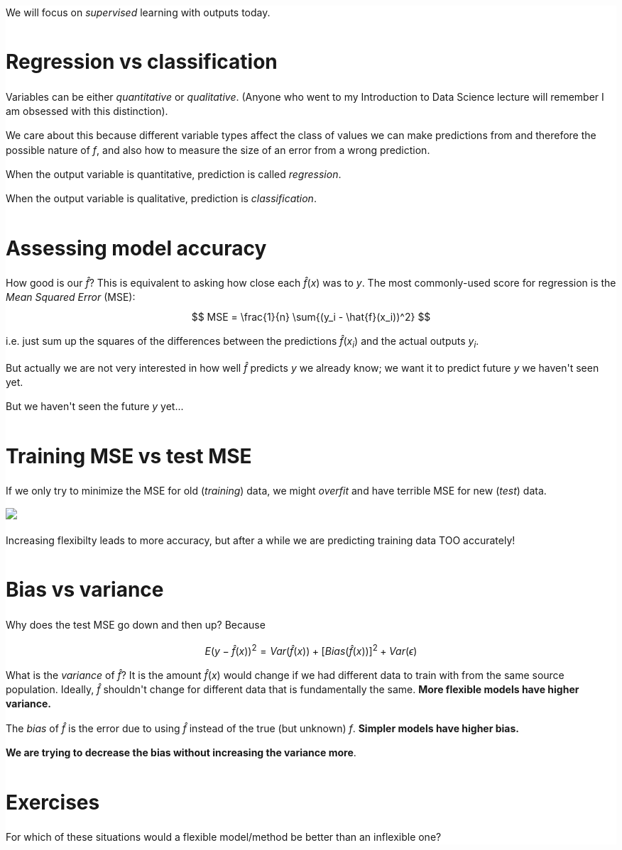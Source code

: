 We will focus on *supervised* learning with outputs today.

Regression vs classification
===

Variables can be either *quantitative* or *qualitative*. (Anyone who went to my Introduction to Data Science lecture will remember I am obsessed with this distinction). 

We care about this because different variable types affect the class of values we can make predictions from and therefore the possible nature of $f$, and also how to measure the size of an error from a wrong prediction.

When the output variable is quantitative, prediction is called *regression*.

When the output variable is qualitative, prediction is *classification*.

Assessing model accuracy
===

How good is our $\hat{f}$? This is equivalent to asking how close each $\hat{f}(x)$ was to $y$. The most commonly-used score for regression is the *Mean Squared Error* (MSE): $$ MSE = \frac{1}{n} \sum{(y_i - \hat{f}(x_i))^2} $$

i.e. just sum up the squares of the differences between the predictions $\hat{f}(x_i)$ and the actual outputs $y_i$.

But actually we are not very interested in how well $\hat{f}$ predicts $y$ we already know; we want it to predict future $y$ we haven't seen yet.

But we haven't seen the future $y$ yet...

Training MSE vs test MSE
===

If we only try to minimize the MSE for old (*training*) data, we might *overfit* and have terrible MSE for new (*test*) data.

![](mse.png)

Increasing flexibilty leads to more accuracy, but after a while we are predicting training data TOO accurately!

Bias vs variance
===

Why does the test MSE go down and then up? Because

$$ E(y - \hat{f}(x))^2 = Var(\hat{f}(x)) + [Bias(\hat{f}(x))]^2 + Var(\epsilon) $$

What is the *variance* of $\hat{f}$? It is the amount $\hat{f}(x)$ would change if we had different data to train with from the same source population. Ideally, $\hat{f}$ shouldn't change for different data that is fundamentally the same. **More flexible models have higher variance.**

The *bias* of $\hat{f}$ is the error due to using $\hat{f}$ instead of the true (but unknown) $f$. **Simpler models have higher bias.**

**We are trying to decrease the bias without increasing the variance more**.

Exercises
===
For which of these situations would a flexible model/method be better than an inflexible one?
